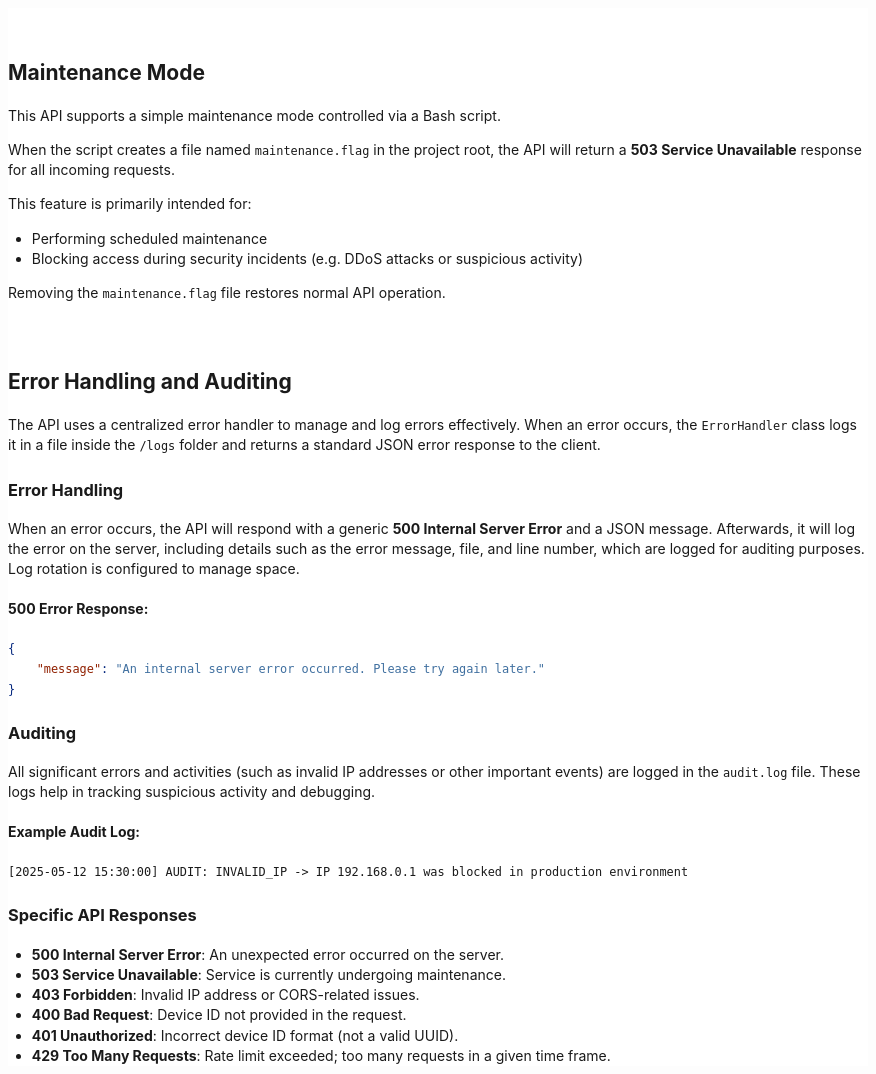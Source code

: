 <br>

## Maintenance Mode

This API supports a simple maintenance mode controlled via a Bash script.

When the script creates a file named `maintenance.flag` in the project root, the API will return a **503 Service Unavailable** response for all incoming requests.

This feature is primarily intended for:
- Performing scheduled maintenance
- Blocking access during security incidents (e.g. DDoS attacks or suspicious activity)

Removing the `maintenance.flag` file restores normal API operation.

<br>

## Error Handling and Auditing

The API uses a centralized error handler to manage and log errors effectively. When an error occurs, the `ErrorHandler` class logs it in a file inside the `/logs` folder and returns a standard JSON error response to the client. 

### Error Handling

When an error occurs, the API will respond with a generic **500 Internal Server Error** and a JSON message. Afterwards, it will log the error on the server, including details such as the error message, file, and line number, which are logged for auditing purposes. Log rotation is configured to manage space.

#### 500 Error Response:

```json
{
    "message": "An internal server error occurred. Please try again later."
}
```

### Auditing

All significant errors and activities (such as invalid IP addresses or other important events) are logged in the `audit.log` file. These logs help in tracking suspicious activity and debugging.

#### Example Audit Log:

```
[2025-05-12 15:30:00] AUDIT: INVALID_IP -> IP 192.168.0.1 was blocked in production environment
```

### Specific API Responses

- **500 Internal Server Error**: An unexpected error occurred on the server.
- **503 Service Unavailable**: Service is currently undergoing maintenance.
- **403 Forbidden**: Invalid IP address or CORS-related issues.
- **400 Bad Request**: Device ID not provided in the request.
- **401 Unauthorized**: Incorrect device ID format (not a valid UUID).
- **429 Too Many Requests**: Rate limit exceeded; too many requests in a given time frame.

